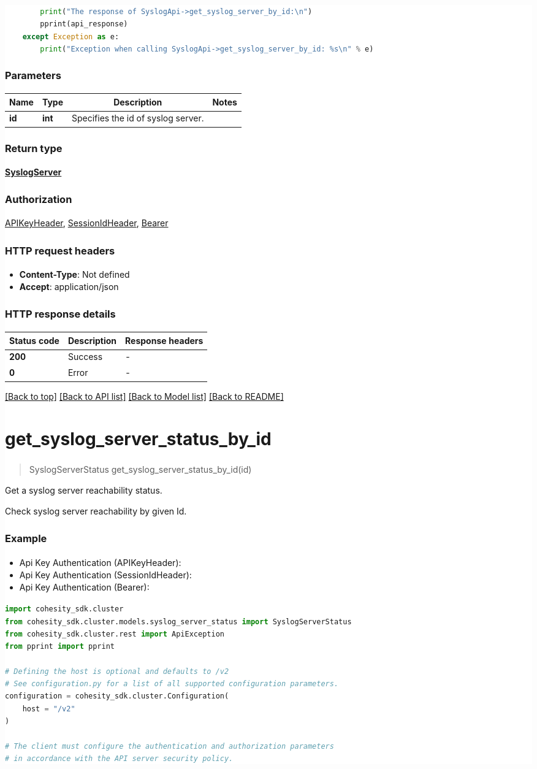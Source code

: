 ```python
        print("The response of SyslogApi->get_syslog_server_by_id:\n")
        pprint(api_response)
    except Exception as e:
        print("Exception when calling SyslogApi->get_syslog_server_by_id: %s\n" % e)
```



### Parameters


Name | Type | Description  | Notes
------------- | ------------- | ------------- | -------------
 **id** | **int**| Specifies the id of syslog server. | 

### Return type

[**SyslogServer**](SyslogServer.md)

### Authorization

[APIKeyHeader](../README.md#APIKeyHeader), [SessionIdHeader](../README.md#SessionIdHeader), [Bearer](../README.md#Bearer)

### HTTP request headers

 - **Content-Type**: Not defined
 - **Accept**: application/json

### HTTP response details

| Status code | Description | Response headers |
|-------------|-------------|------------------|
**200** | Success |  -  |
**0** | Error |  -  |

[[Back to top]](#) [[Back to API list]](../README.md#documentation-for-api-endpoints) [[Back to Model list]](../README.md#documentation-for-models) [[Back to README]](../README.md)

# **get_syslog_server_status_by_id**
> SyslogServerStatus get_syslog_server_status_by_id(id)

Get a syslog server reachability status.

Check syslog server reachability by given Id.

### Example

* Api Key Authentication (APIKeyHeader):
* Api Key Authentication (SessionIdHeader):
* Api Key Authentication (Bearer):

```python
import cohesity_sdk.cluster
from cohesity_sdk.cluster.models.syslog_server_status import SyslogServerStatus
from cohesity_sdk.cluster.rest import ApiException
from pprint import pprint

# Defining the host is optional and defaults to /v2
# See configuration.py for a list of all supported configuration parameters.
configuration = cohesity_sdk.cluster.Configuration(
    host = "/v2"
)

# The client must configure the authentication and authorization parameters
# in accordance with the API server security policy.
```